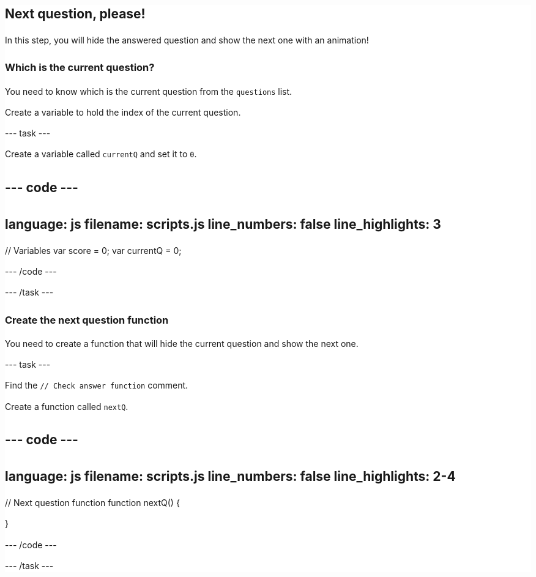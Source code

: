## Next question, please!

In this step, you will hide the answered question and show the next one with an animation!

### Which is the current question?

You need to know which is the current question from the `questions` list.

Create a variable to hold the index of the current question.

--- task ---

Create a variable called `currentQ` and set it to `0`.

--- code ---
---
language: js
filename: scripts.js
line_numbers: false
line_highlights: 3
---

// Variables
var score = 0;
var currentQ = 0;

--- /code ---

--- /task ---

### Create the next question function

You need to create a function that will hide the current question and show the next one.

--- task ---

Find the `// Check answer function` comment.

Create a function called `nextQ`.

--- code ---
---
language: js
filename: scripts.js
line_numbers: false
line_highlights: 2-4
---

// Next question function
function nextQ() {

}  

--- /code ---

--- /task ---
